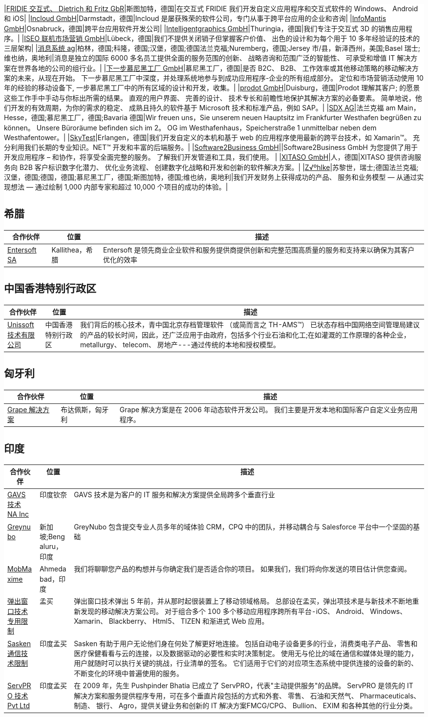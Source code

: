 |[FRIDIE 交互式、 Dietrich 和 Fritz GbR](http://fridie.de)|斯图加特，德国|在交互式 FRIDIE 我们开发自定义应用程序和交互式软件的 Windows、 Android 和 iOS|
|[Incloud GmbH](https://www.incloud.de)|Darmstadt，德国|Incloud 是屡获殊荣的软件公司，专门从事于跨平台应用的企业和咨询|
|[InfoMantis GmbH](http://www.infomantis.de)|Osnabruck，德国|跨平台应用软件开发公司|
|[Intelligentgraphics GmbH](http://www.intelligentgraphics.biz)|Thuringia，德国|我们专注于交互式 3D 的销售应用程序。|
|[ISEO 联机市场营销 GmbH](http://www.iseo.de)|Lübeck，德国|我们不提供关闭销子但掌握客户价值、 出色的设计和为每个用于 10 多年经验证的技术的三层架构|
|[消息系统 ag](http://www.msg.group/)|柏林，德国;科隆，德国;汉堡，德国;德国法兰克福;Nuremberg，德国;Jersey 市/县，新泽西州，美国;Basel 瑞士;维也纳，奥地利|消息是独立的国际 6000 多名员工提供全面的服务范围的创新、 战略咨询和范围广泛的智能性、 可承受和增值 IT 解决方案在世界各地的公司的组行业。|
|[下一步慕尼黑工厂 GmbH](http://www.next-munich.com)|慕尼黑工厂，德国|是否 B2C、 B2B、 工作效率或其他移动策略的移动解决方案的未来，从现在开始。 下一步慕尼黑工厂中深度，并处理系统地参与到成功应用程序-企业的所有组成部分。 定位和市场营销活动使用 10 年的经验的移动设备下, 一步慕尼黑工厂中的所有区域的设计和开发，收集。|
|[prodot GmbH](https://prodot.de)|Duisburg，德国|Prodot 理解其客户; 的愿景这些工作手中手动与你标出所需的结果。 直观的用户界面、 完善的设计、 技术专长和前瞻性地保护其解决方案的必备要素。 简单地说，他们开发的有效周期，为你的需求的稳定、 成熟且持久的软件基于 Microsoft 技术和标准产品，例如 SAP。|
|[SDX AG](http://www.sdx-ag.de)|法兰克福 am Main，Hesse，德国;慕尼黑工厂，德国;Bavaria 德国|Wir freuen uns，Sie unserem neuen Hauptsitz im Frankfurter Westhafen begrüßen zu können。 Unsere Büroräume befinden sich im 2。 OG im Westhafenhaus，Speicherstraße 1 unmittelbar neben dem Westhafentower。|
|[SkyTest](http://business.skytest.com)|Erlangen，德国|我们开发自定义的本机和基于 web 的应用程序使用最新的跨平台技术，如 Xamarin™。 充分利用我们长期的专业知识。NET™ 开发和丰富的后端服务。|
|[Software2Business GmbH](http://software2business.de/Service/MobileApp/EN)||Software2Business GmbH 为您提供了用于开发应用程序 – 和协作，将享受全面完整的服务。 了解我们开发管道和工具，我们使用。 |
|[XITASO GmbH](http://www.xitaso.com)|人，德国|XITASO 提供咨询服务向 B2B 客户标识数字化潜力、 优化业务流程、 创建数字化战略和开发和创新的软件解决方案。|
|[Z√ºhlke](http://www.zuehlke.com/ch/en/)|苏黎世，瑞士;德国法兰克福;汉堡，德国;德国，德国;慕尼黑工厂，德国;斯图加特，德国;维也纳，奥地利|我们开发财务上获得成功的产品、 服务和业务模型 — 从通过实现想法 — 通过绘制 1,000 内部专家和超过 10,000 个项目的成功的体验。|


## <a name="greece"></a>希腊

| 合作伙伴 | 位置 | 描述 |
| --- | --- | --- |
|[Entersoft SA](https://www.entersoft.eu)|Kallithea，希腊|Entersoft 是领先商业企业软件和服务提供商提供创新和完整范围高质量的服务和支持来以确保为其客户优化的效率|


## <a name="hong-kong"></a>中国香港特别行政区

| 合作伙伴 | 位置 | 描述 |
| --- | --- | --- |
|[Unissoft 技术有限公司](http://www.inas.online/en/Index.php)|中国香港特别行政区|我们背后的核心技术，青中国北京存档管理软件 （或简而言之 TH-AMS™） 已状态存档中国网络空间管理局建议的产品的较长时间，因此，还广泛应用于由政府，包括多个行业石油和化工;在如灌溉的工作原理的各种企业，metallurgy、 telecom、 房地产---通过传统的本地和授权模型。 |


## <a name="hungary"></a>匈牙利

| 合作伙伴 | 位置 | 描述 |
| --- | --- | --- |
|[Grape 解决方案](http://grape.hu/)|布达佩斯，匈牙利|Grape 解决方案是在 2006 年动态软件开发公司。 我们主要是开发本地和国际客户自定义业务应用程序。 |


## <a name="india"></a>印度

| 合作伙伴 | 位置 | 描述 |
| --- | --- | --- |
|[GAVS 技术 NA Inc](http://www.gavstech.com)|印度钦奈|GAVS 技术是为客户的 IT 服务和解决方案提供全局跨多个垂直行业|
|[Greynubo](http://www.greynubo.com/)|新加坡;Bengaluru，印度|GreyNubo 包含提交专业人员多年的域体验 CRM，CPQ 中的团队，并移动耦合与 Salesforce 平台中一个坚固的基础|
|[MobMaxime](http://www.mobmaxime.com)|Ahmedabad，印度 |我们将聊聊您产品的构想并与你确定我们是否适合你的项目。 如果我们，我们将向你发送的项目估计供您查阅。|
|[弹出窗口技术专用限制](http://www.popuptechnologies.com)|孟买|弹出窗口技术弹出 5 年前，并从那时起很装置上了移动领域格局。 总部设在孟买，弹出项技术是与新技术不断地重新发现的移动解决方案公司。 对于组合多个 100 多个移动应用程序跨所有平台-iOS、 Android、 Windows、 Xamarin、 Blackberry、 Html5、 TIZEN 和渐进式 Web 应用。|
|[Sasken 通信技术限制](http://www.sasken.com)|印度孟买|Sasken 有助于用户无论他们身在何处了解更好地连接。 包括自动电子设备更多的行业，消费类电子产品、 零售和医疗保健看看与云的连接，以及数据驱动的必要性和实时决策制定。 使用无与伦比的域在通信和媒体处理的能力，用户就随时可以执行关键的挑战，行业清单的签名。 它们适用于它们的对应项生态系统中提供连接的设备的新的、 不断变化的环境中普遍使用的服务。|
|[ServPRO 技术 Pvt Ltd](http://www.servpro.in)|印度孟买|在 2009 年，先生 Pushpinder Bhatia 已成立了 ServPRO，代表"主动提供服务"的品牌。 ServPRO 是领先的 IT 解决方案和服务提供程序专用，可在多个垂直片段包括的方式和外套、 零售、 石油和天然气、 Pharmaceuticals、 制造、 银行、 Agro，提供关键业务和创新的 IT 解决方案FMCG/CPG、 Bullion、 EXIM 和各种其他的行业分类。|
